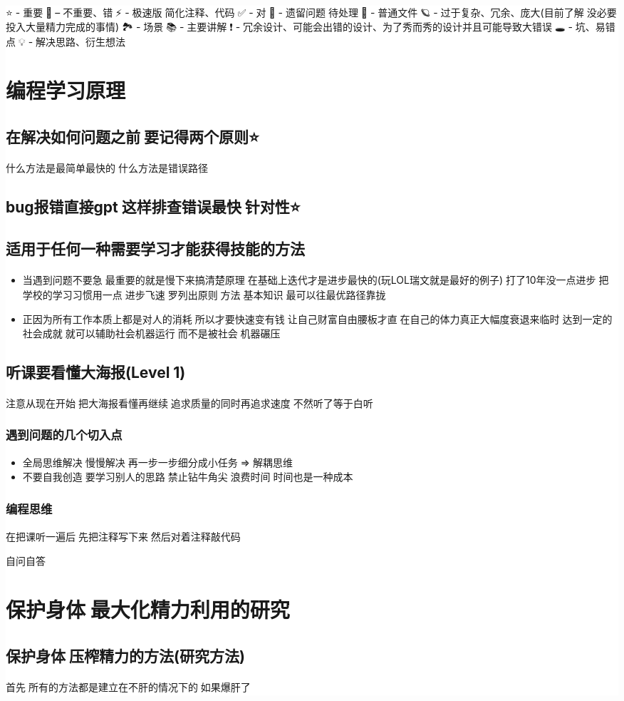 ⭐ - 重要
💩 – 不重要、错
⚡ - 极速版 简化注释、代码
✅ - 对
🔧 - 遗留问题 待处理
📄 - 普通文件
🪐 - 过于复杂、冗余、庞大(目前了解 没必要投入大量精力完成的事情)
🏞️ - 场景
📚 - 主要讲解
❗ - 冗余设计、可能会出错的设计、为了秀而秀的设计并且可能导致大错误
🕳️ - 坑、易错点
💡 - 解决思路、衍生想法


# 编程学习原理

## 在解决如何问题之前 要记得两个原则⭐
什么方法是最简单最快的 什么方法是错误路径

## bug报错直接gpt 这样排查错误最快 针对性⭐

## 适用于任何一种需要学习才能获得技能的方法
-   当遇到问题不要急 最重要的就是慢下来搞清楚原理 
    在基础上迭代才是进步最快的(玩LOL瑞文就是最好的例子)
    打了10年没一点进步 把学校的学习习惯用一点 进步飞速
    罗列出原则 方法 基本知识 最可以往最优路径靠拢

-   正因为所有工作本质上都是对人的消耗 所以才要快速变有钱
    让自己财富自由腰板才直 在自己的体力真正大幅度衰退来临时
    达到一定的社会成就 就可以辅助社会机器运行 而不是被社会
    机器碾压


## 听课要看懂大海报(Level 1)
注意从现在开始 把大海报看懂再继续 追求质量的同时再追求速度
不然听了等于白听

### 遇到问题的几个切入点
-   全局思维解决 慢慢解决 再一步一步细分成小任务 => 解耦思维
-   不要自我创造 要学习别人的思路 禁止钻牛角尖 浪费时间 时间也是一种成本

### 编程思维
在把课听一遍后 先把注释写下来 然后对着注释敲代码

自问自答

# 保护身体 最大化精力利用的研究
## 保护身体 压榨精力的方法(研究方法)
首先 所有的方法都是建立在不肝的情况下的 如果爆肝了
